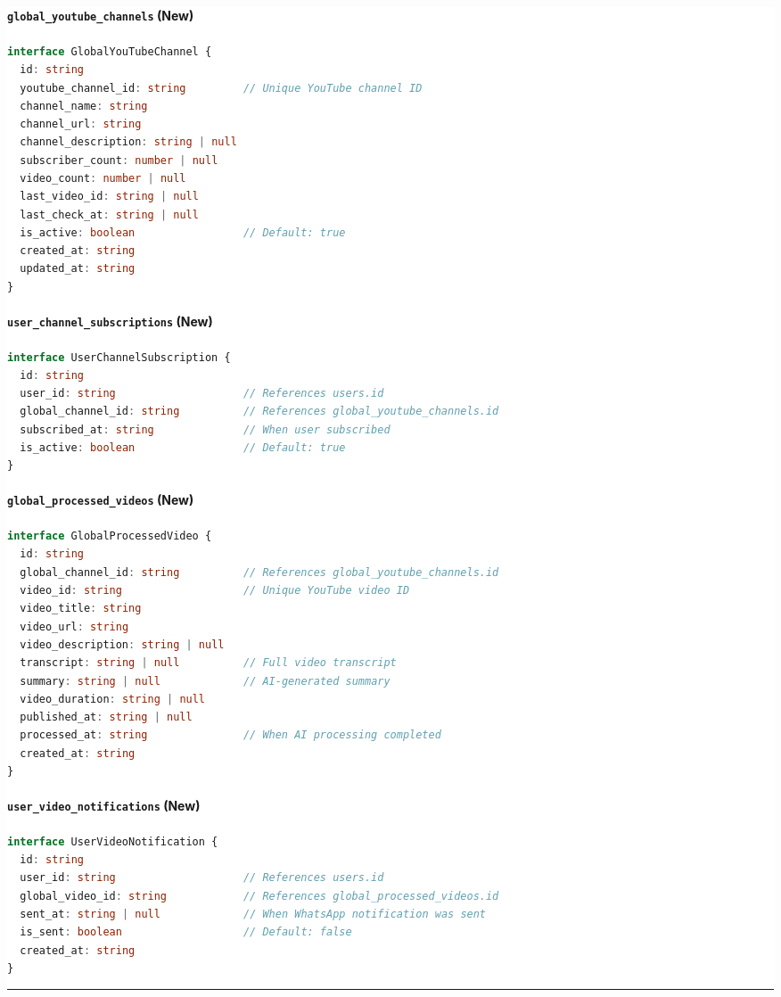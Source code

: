 #### `global_youtube_channels` (New)
```typescript
interface GlobalYouTubeChannel {
  id: string
  youtube_channel_id: string         // Unique YouTube channel ID
  channel_name: string
  channel_url: string
  channel_description: string | null
  subscriber_count: number | null
  video_count: number | null
  last_video_id: string | null
  last_check_at: string | null
  is_active: boolean                 // Default: true
  created_at: string
  updated_at: string
}
```

#### `user_channel_subscriptions` (New)
```typescript
interface UserChannelSubscription {
  id: string
  user_id: string                    // References users.id
  global_channel_id: string          // References global_youtube_channels.id
  subscribed_at: string              // When user subscribed
  is_active: boolean                 // Default: true
}
```

#### `global_processed_videos` (New)
```typescript
interface GlobalProcessedVideo {
  id: string
  global_channel_id: string          // References global_youtube_channels.id
  video_id: string                   // Unique YouTube video ID
  video_title: string
  video_url: string
  video_description: string | null
  transcript: string | null          // Full video transcript
  summary: string | null             // AI-generated summary
  video_duration: string | null
  published_at: string | null
  processed_at: string               // When AI processing completed
  created_at: string
}
```

#### `user_video_notifications` (New)
```typescript
interface UserVideoNotification {
  id: string
  user_id: string                    // References users.id
  global_video_id: string            // References global_processed_videos.id
  sent_at: string | null             // When WhatsApp notification was sent
  is_sent: boolean                   // Default: false
  created_at: string
}
```

---
